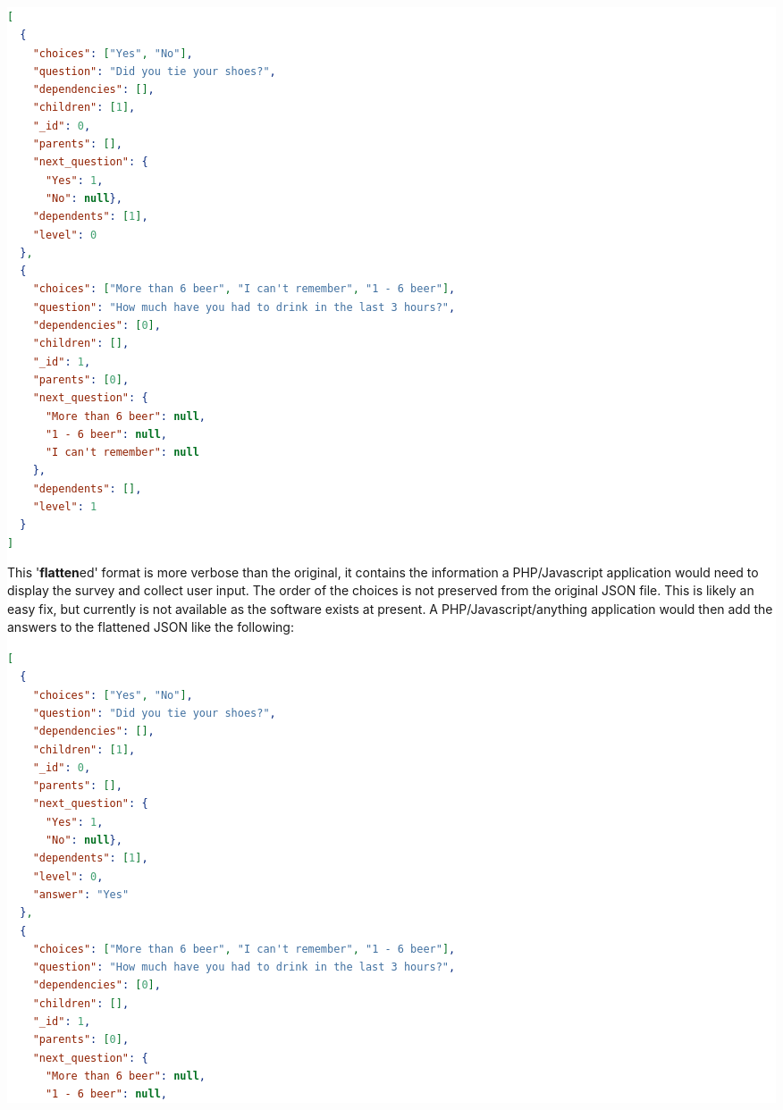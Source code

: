 ```json
[
  {
    "choices": ["Yes", "No"],
    "question": "Did you tie your shoes?",
    "dependencies": [],
    "children": [1],
    "_id": 0,
    "parents": [],
    "next_question": {
      "Yes": 1,
      "No": null},
    "dependents": [1],
    "level": 0
  },
  {
    "choices": ["More than 6 beer", "I can't remember", "1 - 6 beer"],
    "question": "How much have you had to drink in the last 3 hours?",
    "dependencies": [0],
    "children": [],
    "_id": 1,
    "parents": [0],
    "next_question": {
      "More than 6 beer": null,
      "1 - 6 beer": null,
      "I can't remember": null
    },
    "dependents": [],
    "level": 1
  }
]
```

This '**flatten**ed' format is more verbose than the original, it contains the information a PHP/Javascript application would need to display the survey and collect user input. The order of the choices is not preserved from the original JSON file. This is likely an easy fix, but currently is not available as the software exists at present. A PHP/Javascript/anything application would then add the answers to the flattened JSON like the following:

```json
[
  {
    "choices": ["Yes", "No"],
    "question": "Did you tie your shoes?",
    "dependencies": [],
    "children": [1],
    "_id": 0,
    "parents": [],
    "next_question": {
      "Yes": 1,
      "No": null},
    "dependents": [1],
    "level": 0,
    "answer": "Yes"
  },
  {
    "choices": ["More than 6 beer", "I can't remember", "1 - 6 beer"],
    "question": "How much have you had to drink in the last 3 hours?",
    "dependencies": [0],
    "children": [],
    "_id": 1,
    "parents": [0],
    "next_question": {
      "More than 6 beer": null,
      "1 - 6 beer": null,
```
